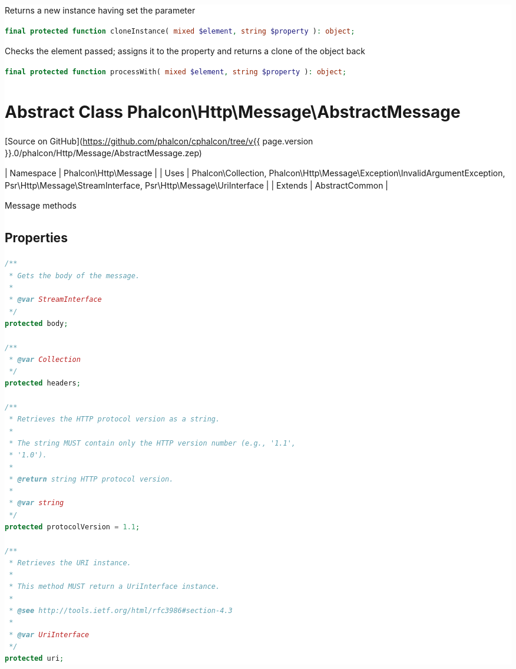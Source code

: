 Returns a new instance having set the parameter

```php
final protected function cloneInstance( mixed $element, string $property ): object;
```

Checks the element passed; assigns it to the property and returns a clone of the object back

```php
final protected function processWith( mixed $element, string $property ): object;
```

<h1 id="http-message-abstractmessage">Abstract Class Phalcon\Http\Message\AbstractMessage</h1>

[Source on GitHub](https://github.com/phalcon/cphalcon/tree/v{{ page.version }}.0/phalcon/Http/Message/AbstractMessage.zep)

| Namespace | Phalcon\Http\Message | | Uses | Phalcon\Collection, Phalcon\Http\Message\Exception\InvalidArgumentException, Psr\Http\Message\StreamInterface, Psr\Http\Message\UriInterface | | Extends | AbstractCommon |

Message methods

## Properties

```php
/**
 * Gets the body of the message.
 *
 * @var StreamInterface
 */
protected body;

/**
 * @var Collection
 */
protected headers;

/**
 * Retrieves the HTTP protocol version as a string.
 *
 * The string MUST contain only the HTTP version number (e.g., '1.1',
 * '1.0').
 *
 * @return string HTTP protocol version.
 *
 * @var string
 */
protected protocolVersion = 1.1;

/**
 * Retrieves the URI instance.
 *
 * This method MUST return a UriInterface instance.
 *
 * @see http://tools.ietf.org/html/rfc3986#section-4.3
 *
 * @var UriInterface
 */
protected uri;

```
